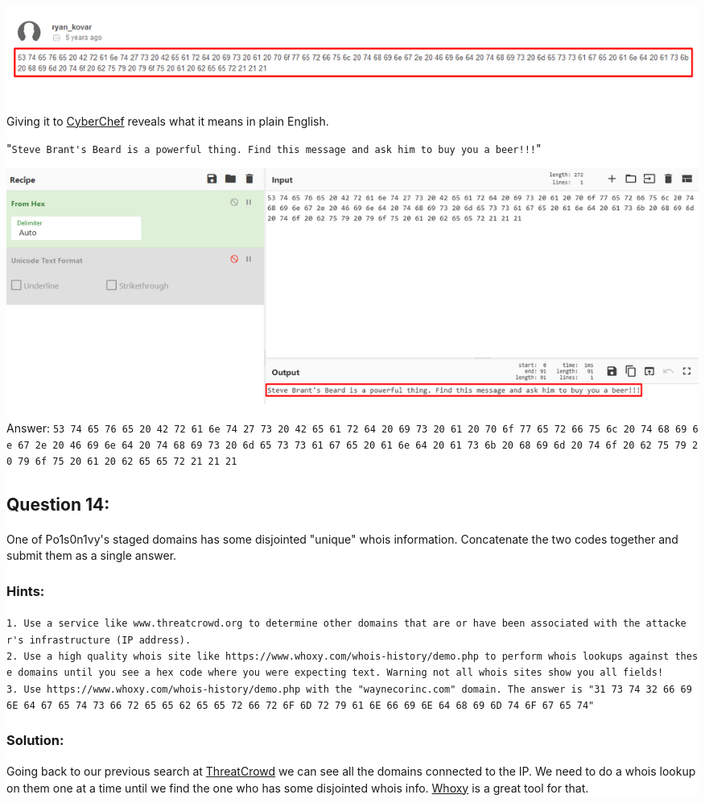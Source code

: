 ![](./attachments/Pasted%20image%2020220422211703.png)

Giving it to [CyberChef](https://gchq.github.io/CyberChef/) reveals what it means in plain English.

"`Steve Brant's Beard is a powerful thing. Find this message and ask him to buy you a beer!!!`"

![](./attachments/Pasted%20image%2020220422211535.png)

Answer: `53 74 65 76 65 20 42 72 61 6e 74 27 73 20 42 65 61 72 64 20 69 73 20 61 20 70 6f 77 65 72 66 75 6c 20 74 68 69 6e 67 2e 20 46 69 6e 64 20 74 68 69 73 20 6d 65 73 73 61 67 65 20 61 6e 64 20 61 73 6b 20 68 69 6d 20 74 6f 20 62 75 79 20 79 6f 75 20 61 20 62 65 65 72 21 21 21`

## Question 14:
One of Po1s0n1vy's staged domains has some disjointed "unique" whois information. Concatenate the two codes together and submit them as a single answer.

### Hints:
```
1. Use a service like www.threatcrowd.org to determine other domains that are or have been associated with the attacker's infrastructure (IP address).
2. Use a high quality whois site like https://www.whoxy.com/whois-history/demo.php to perform whois lookups against these domains until you see a hex code where you were expecting text. Warning not all whois sites show you all fields!
3. Use https://www.whoxy.com/whois-history/demo.php with the "waynecorinc.com" domain. The answer is "31 73 74 32 66 69 6E 64 67 65 74 73 66 72 65 65 62 65 65 72 66 72 6F 6D 72 79 61 6E 66 69 6E 64 68 69 6D 74 6F 67 65 74"
```

### Solution:
Going back to our previous search at [ThreatCrowd](https://www.threatcrowd.org/ip.php?ip=23.22.63.114) we can see all the domains connected to the IP. We need to do a whois lookup on them one at a time until we find the one who has some disjointed whois info. [Whoxy](https://www.whoxy.com/) is a great tool for that.
